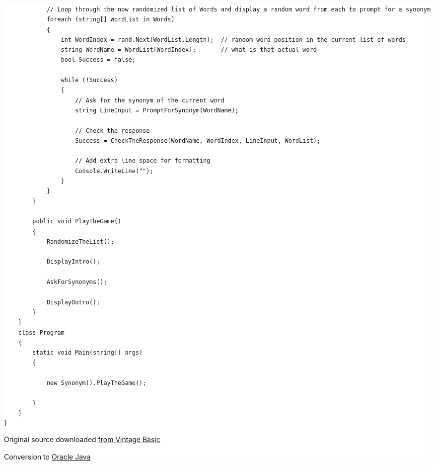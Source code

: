 ```
            // Loop through the now randomized list of Words and display a random word from each to prompt for a synonym
            foreach (string[] WordList in Words)
            {
                int WordIndex = rand.Next(WordList.Length);  // random word position in the current list of words
                string WordName = WordList[WordIndex];       // what is that actual word
                bool Success = false;

                while (!Success)
                {
                    // Ask for the synonym of the current word
                    string LineInput = PromptForSynonym(WordName);

                    // Check the response
                    Success = CheckTheResponse(WordName, WordIndex, LineInput, WordList);

                    // Add extra line space for formatting
                    Console.WriteLine("");
                }
            }
        }

        public void PlayTheGame()
        {
            RandomizeTheList();

            DisplayIntro();

            AskForSynonyms();

            DisplayOutro();
        }
    }
    class Program
    {
        static void Main(string[] args)
        {

            new Synonym().PlayTheGame();

        }
    }
}

```

Original source downloaded [from Vintage Basic](http://www.vintage-basic.net/games.html)

Conversion to [Oracle Java](https://openjdk.java.net/)

